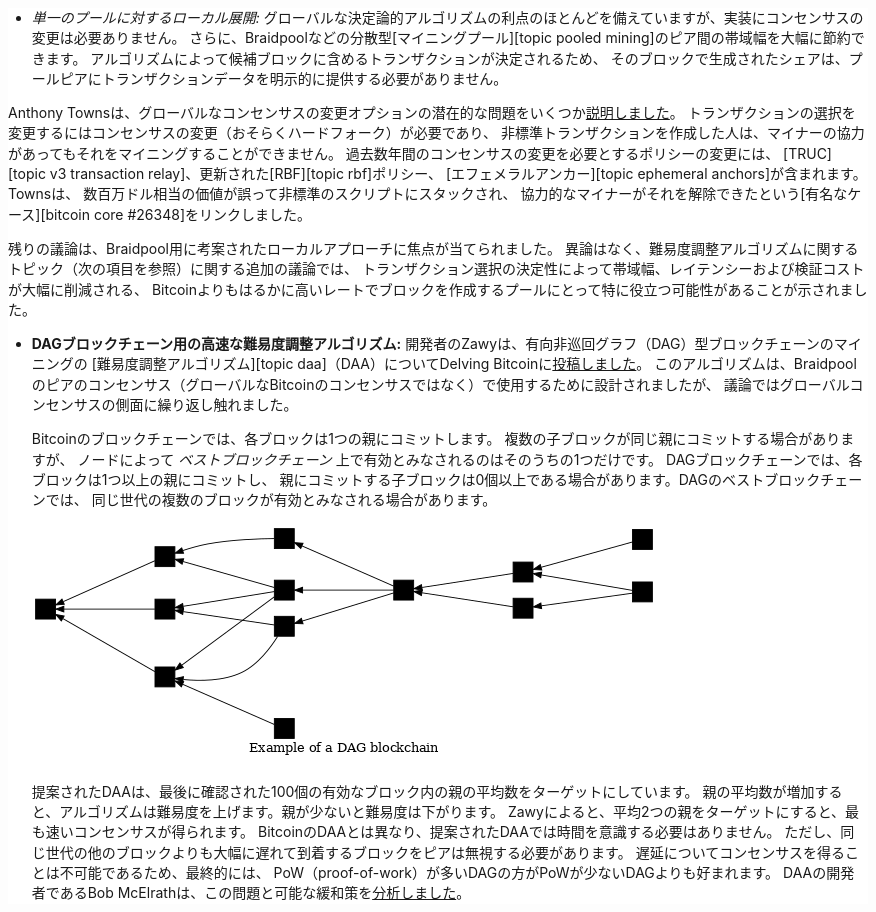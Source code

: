  - _単一のプールに対するローカル展開:_
    グローバルな決定論的アルゴリズムの利点のほとんどを備えていますが、実装にコンセンサスの変更は必要ありません。
    さらに、Braidpoolなどの分散型[マイニングプール][topic pooled mining]のピア間の帯域幅を大幅に節約できます。
    アルゴリズムによって候補ブロックに含めるトランザクションが決定されるため、
    そのブロックで生成されたシェアは、プールピアにトランザクションデータを明示的に提供する必要がありません。

  Anthony Townsは、グローバルなコンセンサスの変更オプションの潜在的な問題をいくつか[説明しました][towns dtx]。
  トランザクションの選択を変更するにはコンセンサスの変更（おそらくハードフォーク）が必要であり、
  非標準トランザクションを作成した人は、マイナーの協力があってもそれをマイニングすることができません。
  過去数年間のコンセンサスの変更を必要とするポリシーの変更には、
  [TRUC][topic v3 transaction relay]、更新された[RBF][topic rbf]ポリシー、
  [エフェメラルアンカー][topic ephemeral anchors]が含まれます。Townsは、
  数百万ドル相当の価値が誤って非標準のスクリプトにスタックされ、
  協力的なマイナーがそれを解除できたという[有名なケース][bitcoin core #26348]をリンクしました。

  残りの議論は、Braidpool用に考案されたローカルアプローチに焦点が当てられました。
  異論はなく、難易度調整アルゴリズムに関するトピック（次の項目を参照）に関する追加の議論では、
  トランザクション選択の決定性によって帯域幅、レイテンシーおよび検証コストが大幅に削減される、
  Bitcoinよりもはるかに高いレートでブロックを作成するプールにとって特に役立つ可能性があることが示されました。

- **DAGブロックチェーン用の高速な難易度調整アルゴリズム:**
  開発者のZawyは、有向非巡回グラフ（DAG）型ブロックチェーンのマイニングの
  [難易度調整アルゴリズム][topic daa]（DAA）についてDelving Bitcoinに[投稿しました][zawy daadag]。
  このアルゴリズムは、Braidpoolのピアのコンセンサス（グローバルなBitcoinのコンセンサスではなく）で使用するために設計されましたが、
  議論ではグローバルコンセンサスの側面に繰り返し触れました。

  Bitcoinのブロックチェーンでは、各ブロックは1つの親にコミットします。
  複数の子ブロックが同じ親にコミットする場合がありますが、
  ノードによって _ベストブロックチェーン_ 上で有効とみなされるのはそのうちの1つだけです。
  DAGブロックチェーンでは、各ブロックは1つ以上の親にコミットし、
  親にコミットする子ブロックは0個以上である場合があります。DAGのベストブロックチェーンでは、
  同じ世代の複数のブロックが有効とみなされる場合があります。

  ![DAGブロックチェーンの図](/img/posts/2025-02-dag-blockchain.dot.png)

  提案されたDAAは、最後に確認された100個の有効なブロック内の親の平均数をターゲットにしています。
  親の平均数が増加すると、アルゴリズムは難易度を上げます。親が少ないと難易度は下がります。
  Zawyによると、平均2つの親をターゲットにすると、最も速いコンセンサスが得られます。
  BitcoinのDAAとは異なり、提案されたDAAでは時間を意識する必要はありません。
  ただし、同じ世代の他のブロックよりも大幅に遅れて到着するブロックをピアは無視する必要があります。
  遅延についてコンセンサスを得ることは不可能であるため、最終的には、
  PoW（proof-of-work）が多いDAGの方がPoWが少ないDAGよりも好まれます。
  DAAの開発者であるBob McElrathは、この問題と可能な緩和策を[分析しました][mcelrath daa-latency]。


[dryja pp]: https://docs.google.com/presentation/d/1G4xchDGcO37DJ2lPC_XYyZIUkJc2khnLrCaZXgvDN0U/mobilepresent?pli=1#slide=id.g85f425098_0_219
[morehouse forceclose]: https://delvingbitcoin.org/t/disclosure-ldk-duplicate-htlc-force-close-griefing/1410
[news339 ldkvuln]: /ja/newsletters/2025/01/31/#ldk
[halseth zkgoss]: https://delvingbitcoin.org/t/zk-gossip-for-lightning-channel-announcements/1407
[news321 zkgoss]: /ja/newsletters/2024/09/20/#utxo
[richter cluster]: https://delvingbitcoin.org/t/how-to-linearize-your-cluster/303/9
[mincut impl]: https://github.com/jonas-sauer/MonotoneParametricMinCut
[wuille cluster]: https://delvingbitcoin.org/t/how-to-linearize-your-cluster/303/10
[linear programming]: https://ja.wikipedia.org/wiki/線型計画法
[wuille sp cl]: https://delvingbitcoin.org/t/spanning-forest-cluster-linearization/1419
[richter deepseek]: https://delvingbitcoin.org/t/how-to-linearize-your-cluster/303/15
[delgado erlay]: https://delvingbitcoin.org/t/erlay-overview-and-current-approach/1415
[sd1]: https://delvingbitcoin.org/t/erlay-filter-fanout-candidates-based-on-transaction-knowledge/1416
[sd2]: https://delvingbitcoin.org/t/erlay-select-fanout-candidates-at-relay-time-instead-of-at-relay-scheduling-time/1418
[sd3]: https://delvingbitcoin.org/t/erlay-find-acceptable-target-number-of-peers-to-fanout-to/1420
[teinturier ephanc]: https://delvingbitcoin.org/t/which-ephemeral-anchor-script-should-lightning-use/1412
[sanders ephanc]: https://delvingbitcoin.org/t/which-ephemeral-anchor-script-should-lightning-use/1412/2
[harding ephanc]: https://delvingbitcoin.org/t/which-ephemeral-anchor-script-should-lightning-use/1412/4
[riard ephanc]: https://delvingbitcoin.org/t/which-ephemeral-anchor-script-should-lightning-use/1412/3
[news339 pincycle]: /ja/newsletters/2025/01/31/#replacement-cycling-attacks-with-miner-exploitation
[kurbatov rand]: https://delvingbitcoin.org/t/emulating-op-rand/1409
[tonoski minrelay]: https://mailing-list.bitcoindevs.xyz/bitcoindev/CAMHHROxVo_7ZRFy+nq_2YzyeYNO1ijR_r7d89bmBWv4f4wb9=g@mail.gmail.com/
[news324 largeinv]: /ja/newsletters/2024/10/11/#inventory-dos
[news212 relay]: /ja/newsletters/2022/08/10/#lowering-the-default-minimum-transaction-relay-feerate
[ap1]: https://delvingbitcoin.org/t/great-consensus-cleanup-revival/710/64
[ap2]: https://delvingbitcoin.org/t/great-consensus-cleanup-revival/710/66
[mcelrath braidcov]: https://delvingbitcoin.org/t/challenge-covenants-for-braidpool/1370/1
[news332 cleanup]: /ja/newsletters/2024/12/06/#continued-discussion-about-consensus-cleanup-soft-fork-proposal
[harding duplocktime]: https://delvingbitcoin.org/t/great-consensus-cleanup-revival/710/26
[corallo duplocktime]: https://delvingbitcoin.org/t/great-consensus-cleanup-revival/710/25
[ap3]: https://delvingbitcoin.org/t/great-consensus-cleanup-revival/710/65
[mcelrath dtx]: https://delvingbitcoin.org/t/deterministic-tx-selection-for-censorship-resistance/842/
[towns dtx]: https://delvingbitcoin.org/t/deterministic-tx-selection-for-censorship-resistance/842/7
[bp pow]: https://github.com/braidpool/braidpool/blob/6bc7785c7ee61ea1379ae971ecf8ebca1f976332/docs/braid_consensus.md#difficulty-adjustment
[miller stale]: https://bitcointalk.org/index.php?topic=98314.msg1075701#msg1075701
[mcelrath daa-latency]: https://delvingbitcoin.org/t/fastest-possible-pow-via-simple-dag/1331/12
[zawy prior]: https://delvingbitcoin.org/t/fastest-possible-pow-via-simple-dag/1331/9
[mcelrath prior]: https://delvingbitcoin.org/t/fastest-possible-pow-via-simple-dag/1331/8
[zawy sim]: https://delvingbitcoin.org/t/fastest-possible-pow-via-simple-dag/1331/10
[zawy daadag]: https://delvingbitcoin.org/t/fastest-possible-pow-via-simple-dag/1331
[wuille prior]: https://delvingbitcoin.org/t/fastest-possible-pow-via-simple-dag/1331/6
[provoost dag]: https://delvingbitcoin.org/t/fastest-possible-pow-via-simple-dag/1331/13
[ccbip]: https://github.com/TheBlueMatt/bips/blob/7f9670b643b7c943a0cc6d2197d3eabe661050c2/bip-XXXX.mediawiki#specification
[news36 cc]: /en/newsletters/2019/03/05/#prevent-use-of-op-codeseparator-and-findanddelete-in-legacy-transactions
[news335 cc]: /ja/newsletters/2025/01/03/#consensus-cleanup-timewarp-grace-period
[wuille erlang]: https://delvingbitcoin.org/t/timewarp-attack-600-second-grace-period/1326/28?u=harding
[erlang]: https://ja.wikipedia.org/wiki/アーラン分布
[sd4]: https://delvingbitcoin.org/t/erlay-define-fanout-rate-based-on-the-transaction-reception-method/1422
[news136 gcd]: /ja/newsletters/2021/02/17/#faster-signature-operations
[news337 bdk]: /ja/newsletters/2025/01/17/#bdk-1789
[news339 bdk-cpf]: /ja/newsletters/2025/01/31/#bdk-1614
[bdk wallet 1.1.0]: https://github.com/bitcoindevkit/bdk/releases/tag/wallet-1.1.0
[lnd v0.18.5-beta.rc1]: https://github.com/lightningnetwork/lnd/releases/tag/v0.18.5-beta.rc1
[ap4]: https://mailing-list.bitcoindevs.xyz/bitcoindev/jiyMlvTX8BnG71f75SqChQZxyhZDQ65kldcugeIDJVJsvK4hadCO3GT46xFc7_cUlWdmOCG0B_WIz0HAO5ZugqYTuX5qxnNLRBn3MopuATI=@protonmail.com/
[modularinversion]: https://ja.wikipedia.org/wiki/モジュラ逆数
[news131 muhash]: /ja/newsletters/2021/01/13/#bitcoin-core-19055
[news62 whitelist]: /en/newsletters/2019/09/04/#eclair-954
[news337 splicing]: /ja/newsletters/2025/01/17/#eclair-2936